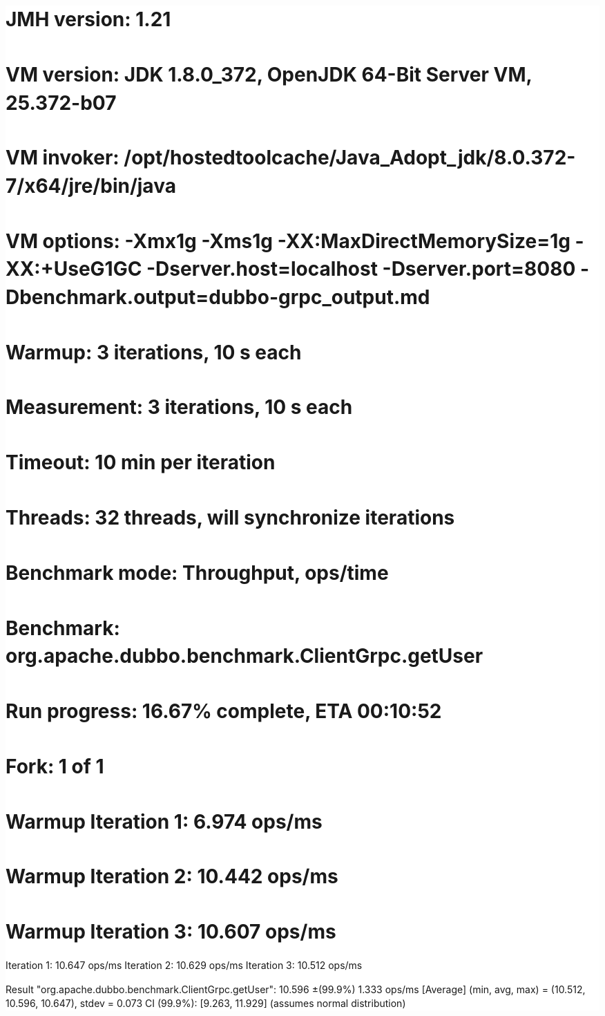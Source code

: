 
# JMH version: 1.21
# VM version: JDK 1.8.0_372, OpenJDK 64-Bit Server VM, 25.372-b07
# VM invoker: /opt/hostedtoolcache/Java_Adopt_jdk/8.0.372-7/x64/jre/bin/java
# VM options: -Xmx1g -Xms1g -XX:MaxDirectMemorySize=1g -XX:+UseG1GC -Dserver.host=localhost -Dserver.port=8080 -Dbenchmark.output=dubbo-grpc_output.md
# Warmup: 3 iterations, 10 s each
# Measurement: 3 iterations, 10 s each
# Timeout: 10 min per iteration
# Threads: 32 threads, will synchronize iterations
# Benchmark mode: Throughput, ops/time
# Benchmark: org.apache.dubbo.benchmark.ClientGrpc.getUser

# Run progress: 16.67% complete, ETA 00:10:52
# Fork: 1 of 1
# Warmup Iteration   1: 6.974 ops/ms
# Warmup Iteration   2: 10.442 ops/ms
# Warmup Iteration   3: 10.607 ops/ms
Iteration   1: 10.647 ops/ms
Iteration   2: 10.629 ops/ms
Iteration   3: 10.512 ops/ms


Result "org.apache.dubbo.benchmark.ClientGrpc.getUser":
  10.596 ±(99.9%) 1.333 ops/ms [Average]
  (min, avg, max) = (10.512, 10.596, 10.647), stdev = 0.073
  CI (99.9%): [9.263, 11.929] (assumes normal distribution)
